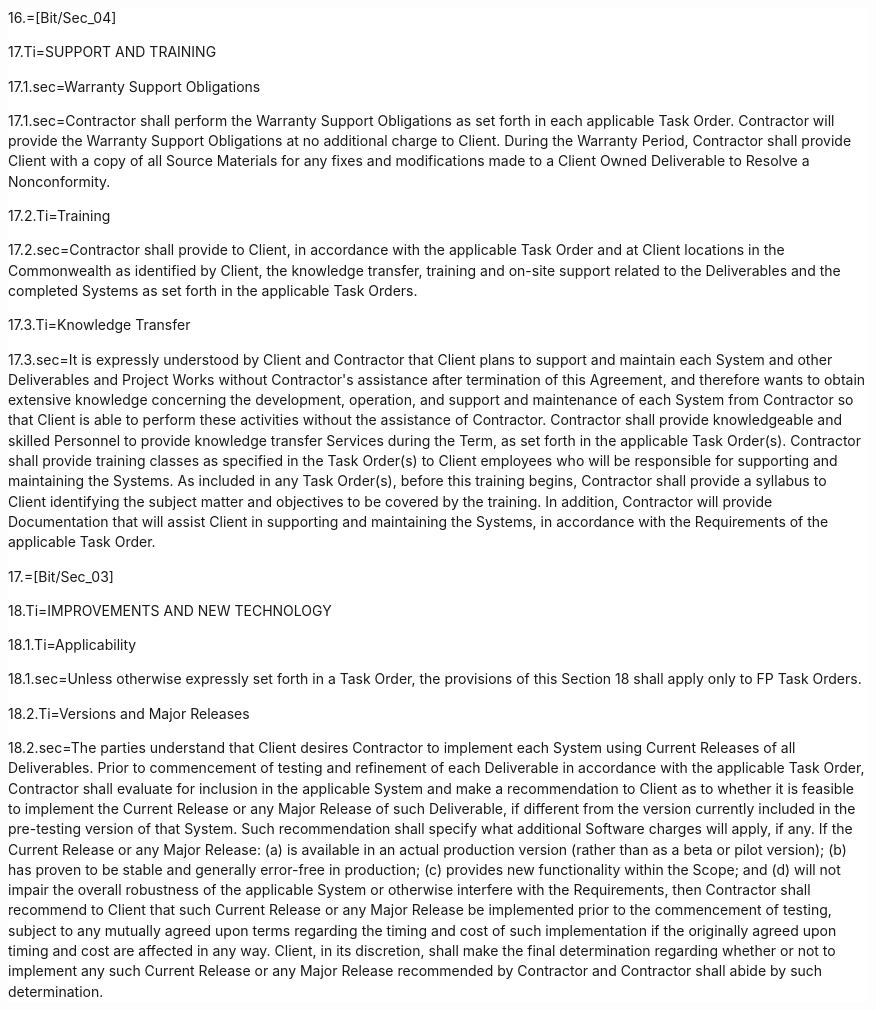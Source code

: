 16.=[Bit/Sec_04]

17.Ti=SUPPORT AND TRAINING

17.1.sec=Warranty Support Obligations

17.1.sec=Contractor shall perform the Warranty Support Obligations as set forth in each applicable Task Order. Contractor will provide the Warranty Support Obligations at no additional charge to Client. During the Warranty Period, Contractor shall provide Client with a copy of all Source Materials for any fixes and modifications made to a Client Owned Deliverable to Resolve a Nonconformity.

17.2.Ti=Training

17.2.sec=Contractor shall provide to Client, in accordance with the applicable Task Order and at Client locations in the Commonwealth as identified by Client, the knowledge transfer, training and on-site support related to the Deliverables and the completed Systems as set forth in the applicable Task Orders.

17.3.Ti=Knowledge Transfer

17.3.sec=It is expressly understood by Client and Contractor that Client plans to support and maintain each System and other Deliverables and Project Works without Contractor's assistance after termination of this Agreement, and therefore wants to obtain extensive knowledge concerning the development, operation, and support and maintenance of each System from Contractor so that Client is able to perform these activities without the assistance of Contractor. Contractor shall provide knowledgeable and skilled Personnel to provide knowledge transfer Services during the Term, as set forth in the applicable Task Order(s). Contractor shall provide training classes as specified in the Task Order(s) to Client employees who will be responsible for supporting and maintaining the Systems. As included in any Task Order(s), before this training begins, Contractor shall provide a syllabus to Client identifying the subject matter and objectives to be covered by the training. In addition, Contractor will provide Documentation that will assist Client in supporting and maintaining the Systems, in accordance with the Requirements of the applicable Task Order.

17.=[Bit/Sec_03]

18.Ti=IMPROVEMENTS AND NEW TECHNOLOGY

18.1.Ti=Applicability

18.1.sec=Unless otherwise expressly set forth in a Task Order, the provisions of this Section 18 shall apply only to FP Task Orders.

18.2.Ti=Versions and Major Releases

18.2.sec=The parties understand that Client desires Contractor to implement each System using Current Releases of all Deliverables. Prior to commencement of testing and refinement of each Deliverable in accordance with the applicable Task Order, Contractor shall evaluate for inclusion in the applicable System and make a recommendation to Client as to whether it is feasible to implement the Current Release or any Major Release of such Deliverable, if different from the version currently included in the pre-testing version of that System. Such recommendation shall specify what additional Software charges will apply, if any. If the Current Release or any Major Release: (a) is available in an actual production version (rather than as a beta or pilot version); (b) has proven to be stable and generally error-free in production; (c) provides new functionality within the Scope; and (d) will not impair the overall robustness of the applicable System or otherwise interfere with the Requirements, then Contractor shall recommend to Client that such Current Release or any Major Release be implemented prior to the commencement of testing, subject to any mutually agreed upon terms regarding the timing and cost of such implementation if the originally agreed upon timing and cost are affected in any way. Client, in its discretion, shall make the final determination regarding whether or not to implement any such Current Release or any Major Release recommended by Contractor and Contractor shall abide by such determination.
